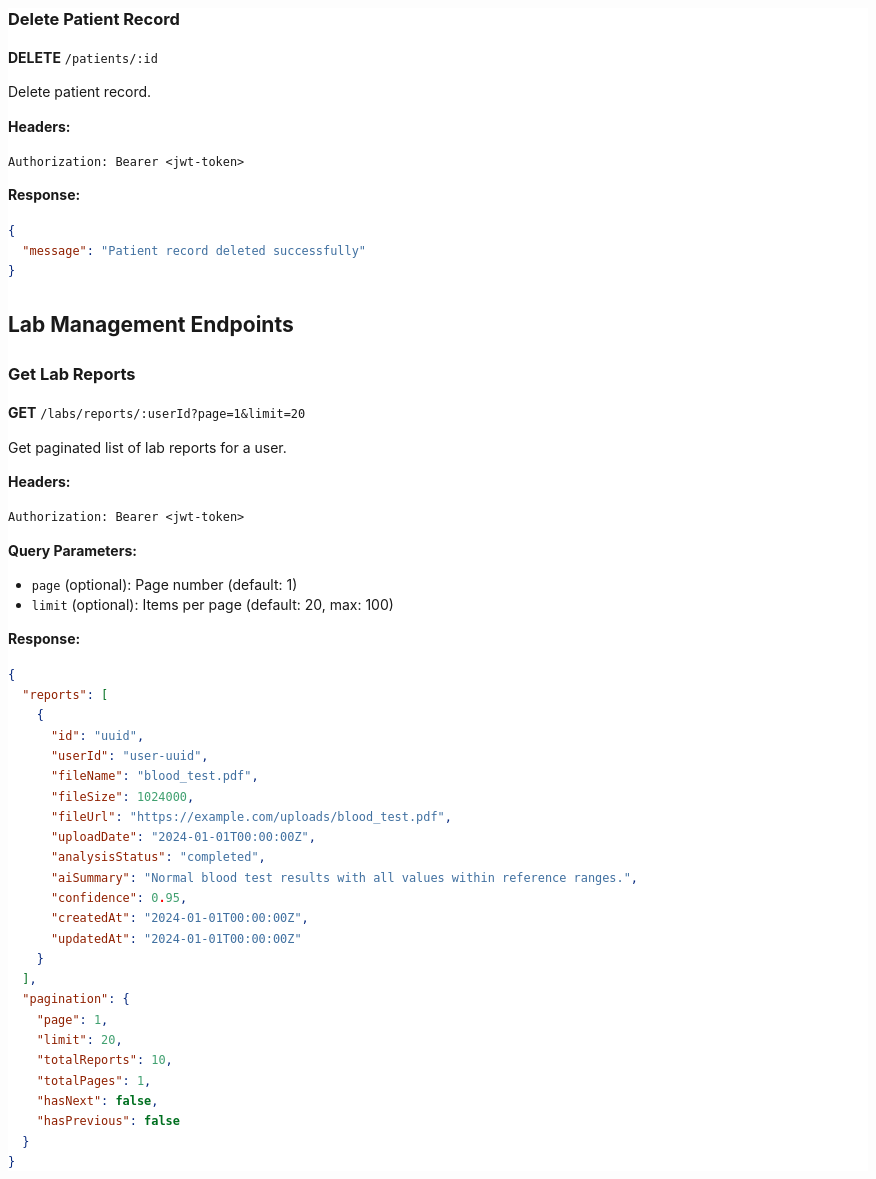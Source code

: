 ### Delete Patient Record

**DELETE** `/patients/:id`

Delete patient record.

**Headers:**

```
Authorization: Bearer <jwt-token>
```

**Response:**

```json
{
  "message": "Patient record deleted successfully"
}
```

## Lab Management Endpoints

### Get Lab Reports

**GET** `/labs/reports/:userId?page=1&limit=20`

Get paginated list of lab reports for a user.

**Headers:**

```
Authorization: Bearer <jwt-token>
```

**Query Parameters:**

- `page` (optional): Page number (default: 1)
- `limit` (optional): Items per page (default: 20, max: 100)

**Response:**

```json
{
  "reports": [
    {
      "id": "uuid",
      "userId": "user-uuid",
      "fileName": "blood_test.pdf",
      "fileSize": 1024000,
      "fileUrl": "https://example.com/uploads/blood_test.pdf",
      "uploadDate": "2024-01-01T00:00:00Z",
      "analysisStatus": "completed",
      "aiSummary": "Normal blood test results with all values within reference ranges.",
      "confidence": 0.95,
      "createdAt": "2024-01-01T00:00:00Z",
      "updatedAt": "2024-01-01T00:00:00Z"
    }
  ],
  "pagination": {
    "page": 1,
    "limit": 20,
    "totalReports": 10,
    "totalPages": 1,
    "hasNext": false,
    "hasPrevious": false
  }
}
```

